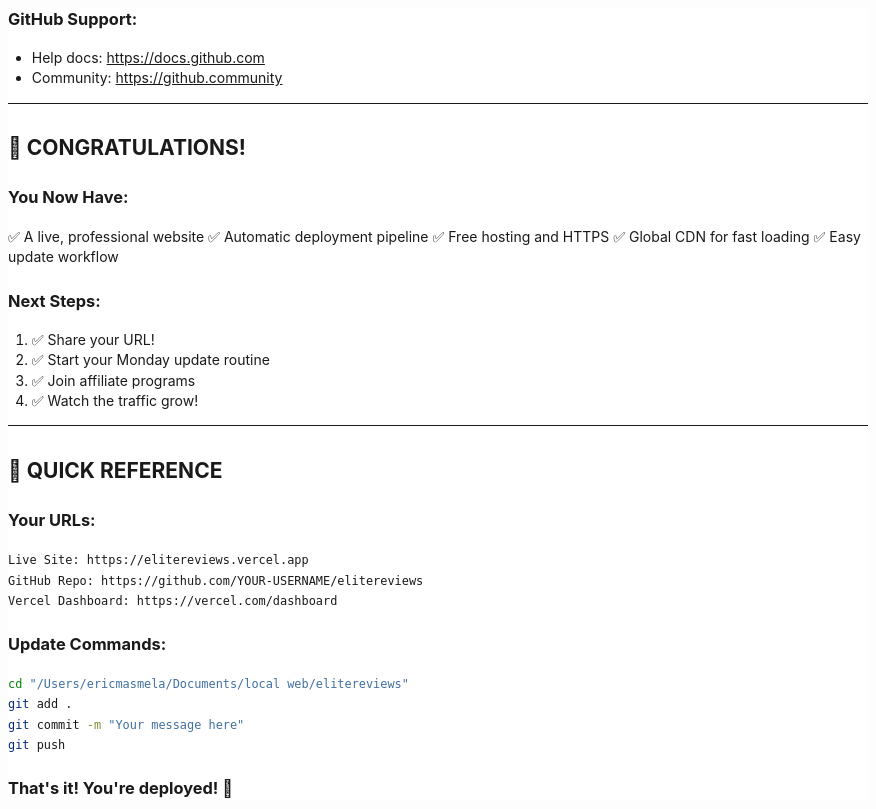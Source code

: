 ### **GitHub Support:**

- Help docs: https://docs.github.com
- Community: https://github.community

---

## 🎉 CONGRATULATIONS!

### **You Now Have:**

✅ A live, professional website
✅ Automatic deployment pipeline
✅ Free hosting and HTTPS
✅ Global CDN for fast loading
✅ Easy update workflow

### **Next Steps:**

1. ✅ Share your URL!
2. ✅ Start your Monday update routine
3. ✅ Join affiliate programs
4. ✅ Watch the traffic grow!

---

## 📝 QUICK REFERENCE

### **Your URLs:**

```
Live Site: https://elitereviews.vercel.app
GitHub Repo: https://github.com/YOUR-USERNAME/elitereviews
Vercel Dashboard: https://vercel.com/dashboard
```

### **Update Commands:**

```bash
cd "/Users/ericmasmela/Documents/local web/elitereviews"
git add .
git commit -m "Your message here"
git push
```

### **That's it! You're deployed! 🚀**

